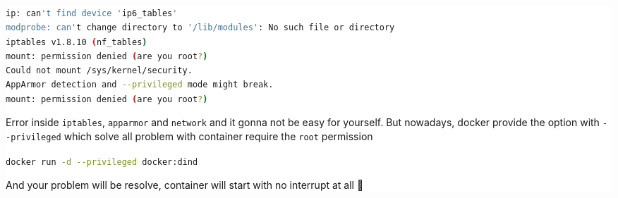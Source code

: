 ```bash
ip: can't find device 'ip6_tables'
modprobe: can't change directory to '/lib/modules': No such file or directory
iptables v1.8.10 (nf_tables)
mount: permission denied (are you root?)
Could not mount /sys/kernel/security.
AppArmor detection and --privileged mode might break.
mount: permission denied (are you root?)
```

Error inside `iptables`, `apparmor` and `network` and it gonna not be easy for yourself. But nowadays, docker provide the option with `--privileged` which solve all problem with container require the `root` permission

```bash
docker run -d --privileged docker:dind
```

And your problem will be resolve, container will start with no interrupt at all 🙌